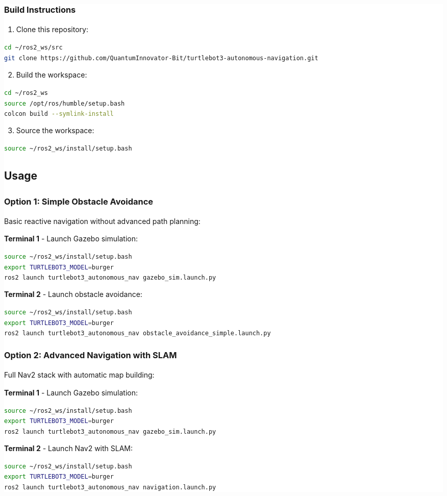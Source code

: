 ### Build Instructions

1. Clone this repository:
```bash
cd ~/ros2_ws/src
git clone https://github.com/QuantumInnovator-Bit/turtlebot3-autonomous-navigation.git
```

2. Build the workspace:
```bash
cd ~/ros2_ws
source /opt/ros/humble/setup.bash
colcon build --symlink-install
```

3. Source the workspace:
```bash
source ~/ros2_ws/install/setup.bash
```

## Usage

### Option 1: Simple Obstacle Avoidance

Basic reactive navigation without advanced path planning:

**Terminal 1** - Launch Gazebo simulation:
```bash
source ~/ros2_ws/install/setup.bash
export TURTLEBOT3_MODEL=burger
ros2 launch turtlebot3_autonomous_nav gazebo_sim.launch.py
```

**Terminal 2** - Launch obstacle avoidance:
```bash
source ~/ros2_ws/install/setup.bash
export TURTLEBOT3_MODEL=burger
ros2 launch turtlebot3_autonomous_nav obstacle_avoidance_simple.launch.py
```

### Option 2: Advanced Navigation with SLAM

Full Nav2 stack with automatic map building:

**Terminal 1** - Launch Gazebo simulation:
```bash
source ~/ros2_ws/install/setup.bash
export TURTLEBOT3_MODEL=burger
ros2 launch turtlebot3_autonomous_nav gazebo_sim.launch.py
```

**Terminal 2** - Launch Nav2 with SLAM:
```bash
source ~/ros2_ws/install/setup.bash
export TURTLEBOT3_MODEL=burger
ros2 launch turtlebot3_autonomous_nav navigation.launch.py
```
